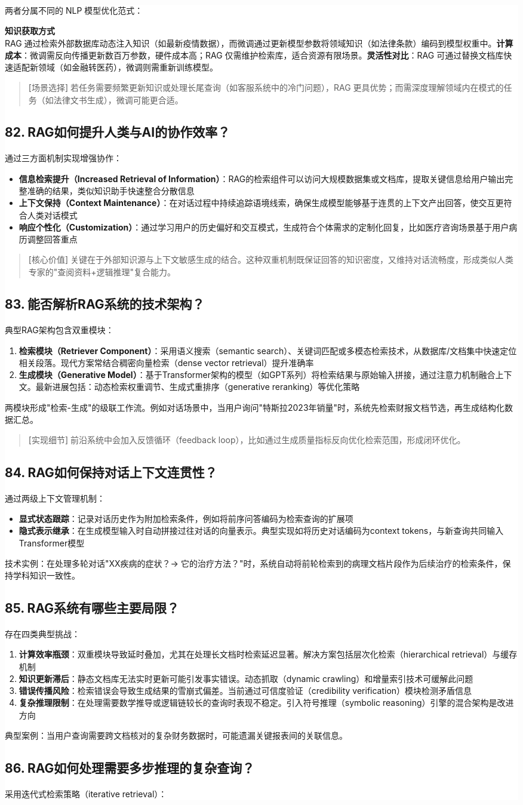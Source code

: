 两者分属不同的 NLP 模型优化范式：

**知识获取方式**  
RAG 通过检索外部数据库动态注入知识（如最新疫情数据），而微调通过更新模型参数将领域知识（如法律条款）编码到模型权重中。**计算成本**：微调需反向传播更新数百万参数，硬件成本高；RAG 仅需维护检索库，适合资源有限场景。**灵活性对比**：RAG 可通过替换文档库快速适配新领域（如金融转医药），微调则需重新训练模型。

> [场景选择] 若任务需要频繁更新知识或处理长尾查询（如客服系统中的冷门问题），RAG 更具优势；而需深度理解领域内在模式的任务（如法律文书生成），微调可能更合适。

## 82. RAG如何提升人类与AI的协作效率？

通过三方面机制实现增强协作：

- **信息检索提升（Increased Retrieval of Information）**：RAG的检索组件可以访问大规模数据集或文档库，提取关键信息给用户输出完整准确的结果，类似知识助手快速整合分散信息
- **上下文保持（Context Maintenance）**：在对话过程中持续追踪语境线索，确保生成模型能够基于连贯的上下文产出回答，使交互更符合人类对话模式
- **响应个性化（Customization）**：通过学习用户的历史偏好和交互模式，生成符合个体需求的定制化回复，比如医疗咨询场景基于用户病历调整回答重点

> [核心价值] 关键在于外部知识源与上下文敏感生成的结合。这种双重机制既保证回答的知识密度，又维持对话流畅度，形成类似人类专家的"查阅资料+逻辑推理"复合能力。

## 83. 能否解析RAG系统的技术架构？

典型RAG架构包含双重模块：

1. **检索模块（Retriever Component）**：采用语义搜索（semantic search）、关键词匹配或多模态检索技术，从数据库/文档集中快速定位相关段落。现代方案常结合稠密向量检索（dense vector retrieval）提升准确率
2. **生成模块（Generative Model）**：基于Transformer架构的模型（如GPT系列）将检索结果与原始输入拼接，通过注意力机制融合上下文。最新进展包括：动态检索权重调节、生成式重排序（generative reranking）等优化策略

两模块形成"检索-生成"的级联工作流。例如对话场景中，当用户询问"特斯拉2023年销量"时，系统先检索财报文档节选，再生成结构化数据汇总。

> [实现细节] 前沿系统中会加入反馈循环（feedback loop），比如通过生成质量指标反向优化检索范围，形成闭环优化。

## 84. RAG如何保持对话上下文连贯性？

通过两级上下文管理机制：

- **显式状态跟踪**：记录对话历史作为附加检索条件，例如将前序问答编码为检索查询的扩展项
- **隐式表示继承**：在生成模型输入时自动拼接过往对话的向量表示。典型实现如将历史对话编码为context tokens，与新查询共同输入Transformer模型

技术实例：在处理多轮对话"XX疾病的症状？→ 它的治疗方法？"时，系统自动将前轮检索到的病理文档片段作为后续治疗的检索条件，保持学科知识一致性。

## 85. RAG系统有哪些主要局限？

存在四类典型挑战：

1. **计算效率瓶颈**：双重模块导致延时叠加，尤其在处理长文档时检索延迟显著。解决方案包括层次化检索（hierarchical retrieval）与缓存机制
2. **知识更新滞后**：静态文档库无法实时更新可能引发事实错误。动态抓取（dynamic crawling）和增量索引技术可缓解此问题
3. **错误传播风险**：检索错误会导致生成结果的雪崩式偏差。当前通过可信度验证（credibility verification）模块检测矛盾信息
4. **复杂推理限制**：在处理需要数学推导或逻辑链较长的查询时表现不稳定。引入符号推理（symbolic reasoning）引擎的混合架构是改进方向

典型案例：当用户查询需要跨文档核对的复杂财务数据时，可能遗漏关键报表间的关联信息。

## 86. RAG如何处理需要多步推理的复杂查询？

采用迭代式检索策略（iterative retrieval）：
